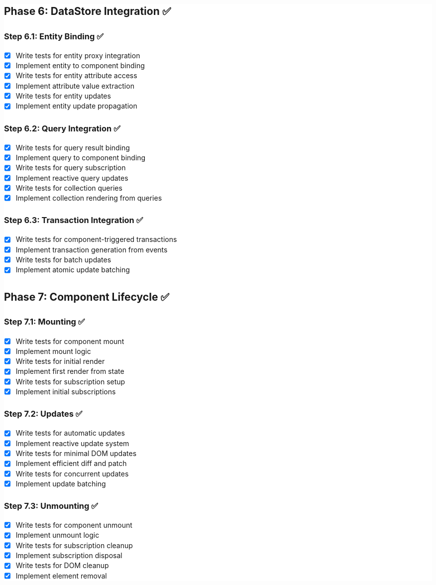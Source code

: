 ## Phase 6: DataStore Integration ✅

### Step 6.1: Entity Binding ✅
- [x] Write tests for entity proxy integration
- [x] Implement entity to component binding
- [x] Write tests for entity attribute access
- [x] Implement attribute value extraction
- [x] Write tests for entity updates
- [x] Implement entity update propagation

### Step 6.2: Query Integration ✅
- [x] Write tests for query result binding
- [x] Implement query to component binding
- [x] Write tests for query subscription
- [x] Implement reactive query updates
- [x] Write tests for collection queries
- [x] Implement collection rendering from queries

### Step 6.3: Transaction Integration ✅
- [x] Write tests for component-triggered transactions
- [x] Implement transaction generation from events
- [x] Write tests for batch updates
- [x] Implement atomic update batching

## Phase 7: Component Lifecycle ✅

### Step 7.1: Mounting ✅
- [x] Write tests for component mount
- [x] Implement mount logic
- [x] Write tests for initial render
- [x] Implement first render from state
- [x] Write tests for subscription setup
- [x] Implement initial subscriptions

### Step 7.2: Updates ✅
- [x] Write tests for automatic updates
- [x] Implement reactive update system
- [x] Write tests for minimal DOM updates
- [x] Implement efficient diff and patch
- [x] Write tests for concurrent updates
- [x] Implement update batching

### Step 7.3: Unmounting ✅
- [x] Write tests for component unmount
- [x] Implement unmount logic
- [x] Write tests for subscription cleanup
- [x] Implement subscription disposal
- [x] Write tests for DOM cleanup
- [x] Implement element removal
